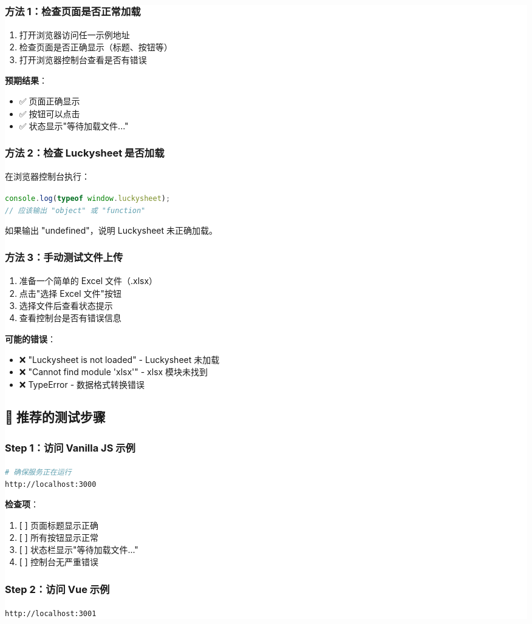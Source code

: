 ### 方法 1：检查页面是否正常加载

1. 打开浏览器访问任一示例地址
2. 检查页面是否正确显示（标题、按钮等）
3. 打开浏览器控制台查看是否有错误

**预期结果**：
- ✅ 页面正确显示
- ✅ 按钮可以点击
- ✅ 状态显示"等待加载文件..."

### 方法 2：检查 Luckysheet 是否加载

在浏览器控制台执行：

```javascript
console.log(typeof window.luckysheet);
// 应该输出 "object" 或 "function"
```

如果输出 "undefined"，说明 Luckysheet 未正确加载。

### 方法 3：手动测试文件上传

1. 准备一个简单的 Excel 文件（.xlsx）
2. 点击"选择 Excel 文件"按钮
3. 选择文件后查看状态提示
4. 查看控制台是否有错误信息

**可能的错误**：
- ❌ "Luckysheet is not loaded" - Luckysheet 未加载
- ❌ "Cannot find module 'xlsx'" - xlsx 模块未找到
- ❌ TypeError - 数据格式转换错误

## 🎯 推荐的测试步骤

### Step 1：访问 Vanilla JS 示例

```bash
# 确保服务正在运行
http://localhost:3000
```

**检查项**：
1. [ ] 页面标题显示正确
2. [ ] 所有按钮显示正常
3. [ ] 状态栏显示"等待加载文件..."
4. [ ] 控制台无严重错误

### Step 2：访问 Vue 示例

```bash
http://localhost:3001
```
